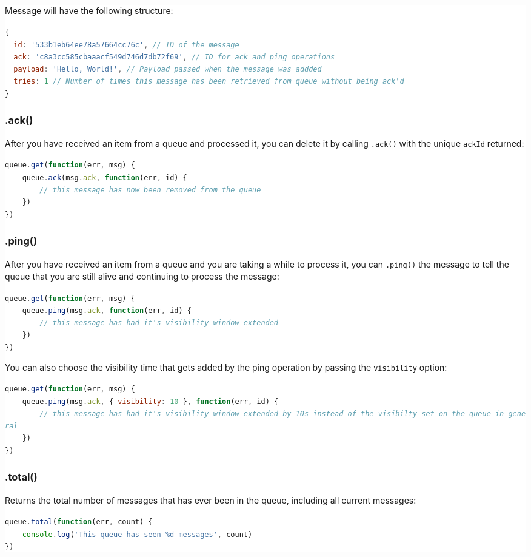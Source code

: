 Message will have the following structure:

```js
{
  id: '533b1eb64ee78a57664cc76c', // ID of the message
  ack: 'c8a3cc585cbaaacf549d746d7db72f69', // ID for ack and ping operations
  payload: 'Hello, World!', // Payload passed when the message was addded
  tries: 1 // Number of times this message has been retrieved from queue without being ack'd
}
```

### .ack() ###

After you have received an item from a queue and processed it, you can delete it
by calling `.ack()` with the unique `ackId` returned:

```js
queue.get(function(err, msg) {
    queue.ack(msg.ack, function(err, id) {
        // this message has now been removed from the queue
    })
})
```

### .ping() ###

After you have received an item from a queue and you are taking a while
to process it, you can `.ping()` the message to tell the queue that you are
still alive and continuing to process the message:

```js
queue.get(function(err, msg) {
    queue.ping(msg.ack, function(err, id) {
        // this message has had it's visibility window extended
    })
})
```

You can also choose the visibility time that gets added by the ping operation by passing the `visibility` option:

```js
queue.get(function(err, msg) {
    queue.ping(msg.ack, { visibility: 10 }, function(err, id) {
        // this message has had it's visibility window extended by 10s instead of the visibilty set on the queue in general
    })
})
```

### .total() ###

Returns the total number of messages that has ever been in the queue, including
all current messages:

```js
queue.total(function(err, count) {
    console.log('This queue has seen %d messages', count)
})
```
